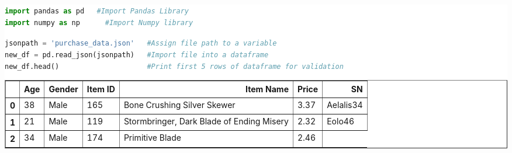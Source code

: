 

```python
import pandas as pd   #Import Pandas Library 
import numpy as np      #Import Numpy library
```


```python
jsonpath = 'purchase_data.json'   #Assign file path to a variable
new_df = pd.read_json(jsonpath)   #Import file into a dataframe
new_df.head()                     #Print first 5 rows of dataframe for validation
```




<div>
<style scoped>
    .dataframe tbody tr th:only-of-type {
        vertical-align: middle;
    }

    .dataframe tbody tr th {
        vertical-align: top;
    }

    .dataframe thead th {
        text-align: right;
    }
</style>
<table border="1" class="dataframe">
  <thead>
    <tr style="text-align: right;">
      <th></th>
      <th>Age</th>
      <th>Gender</th>
      <th>Item ID</th>
      <th>Item Name</th>
      <th>Price</th>
      <th>SN</th>
    </tr>
  </thead>
  <tbody>
    <tr>
      <th>0</th>
      <td>38</td>
      <td>Male</td>
      <td>165</td>
      <td>Bone Crushing Silver Skewer</td>
      <td>3.37</td>
      <td>Aelalis34</td>
    </tr>
    <tr>
      <th>1</th>
      <td>21</td>
      <td>Male</td>
      <td>119</td>
      <td>Stormbringer, Dark Blade of Ending Misery</td>
      <td>2.32</td>
      <td>Eolo46</td>
    </tr>
    <tr>
      <th>2</th>
      <td>34</td>
      <td>Male</td>
      <td>174</td>
      <td>Primitive Blade</td>
      <td>2.46</td>